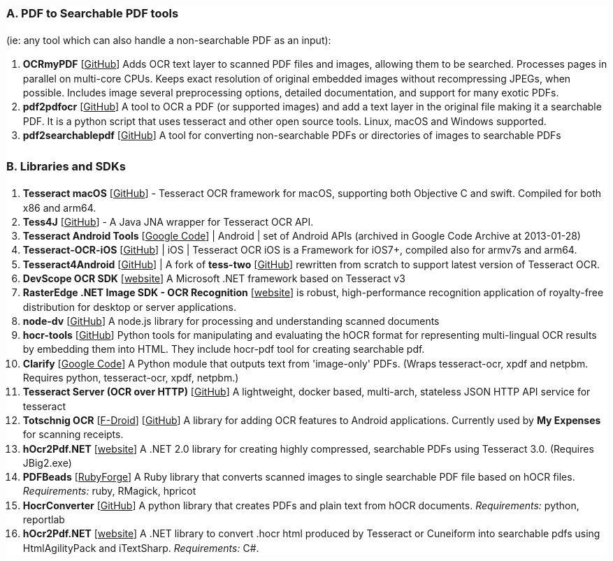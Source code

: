 ### A. PDF to Searchable PDF tools 
(ie: any tool which can also handle a non-searchable PDF as an input):

  1. **OCRmyPDF** [[GitHub](https://github.com/jbarlow83/OCRmyPDF)] Adds OCR text layer to scanned PDF files and images, allowing them to be searched. Processes pages in parallel on multi-core CPUs. Keeps exact resolution of original embedded images without recompressing JPEGs, when possible. Includes image several preprocessing options, detailed documentation, and support for many exotic PDFs.
  1. **pdf2pdfocr** [[GitHub](https://github.com/LeoFCardoso/pdf2pdfocr)] A tool to OCR a PDF (or supported images) and add a text layer in the original file making it a searchable PDF. It is a python script that uses tesseract and other open source tools. Linux, macOS and Windows supported.
  1. **pdf2searchablepdf** [[GitHub](https://github.com/ElectricRCAircraftGuy/PDF2SearchablePDF)] A tool for converting non-searchable PDFs or directories of images to searchable PDFs
  
### B. Libraries and SDKs

  1. **Tesseract macOS** [[GitHub](https://github.com/scott0123/Tesseract-macOS)] - Tesseract OCR framework for macOS, supporting both Objective C and swift. Compiled for both x86 and arm64.
  1. **Tess4J** [[GitHub](https://github.com/nguyenq/tess4j)] - A Java JNA wrapper for Tesseract OCR API.
  1. **Tesseract Android Tools** [[Google Code](http://code.google.com/p/tesseract-android-tools/)] | Android | set of Android APIs (archived in Google Code Archive at 2013-01-28)
  1. **Tesseract-OCR-iOS** [[GitHub](https://github.com/gali8/Tesseract-OCR-iOS)] | iOS | Tesseract OCR iOS is a Framework for iOS7+, compiled also for armv7s and arm64.
  1. **Tesseract4Android** [[GitHub](https://github.com/adaptech-cz/Tesseract4Android)] | A fork of **tess-two** [[GitHub](https://github.com/rmtheis/tess-two)] rewritten from scratch to support latest version of Tesseract OCR.
  1. **DevScope OCR SDK** [[website](http://www.devscope.net/products/DevScopeOCR)] A Microsoft .NET framework based on Tesseract v3
  1. **RasterEdge .NET Image SDK - OCR Recognition** [[website](http://www.rasteredge.com/dotnet-imaging/addon-ocr-sdk/)] is robust, high-performance recognition application of royalty-free distribution for desktop or server applications.
  1. **node-dv** [[GitHub](https://github.com/creatale/node-dv)] A node.js library for processing and understanding scanned documents
  1. **hocr-tools** [[GitHub](https://github.com/tmbdev/hocr-tools)] Python tools for manipulating and evaluating the hOCR format for representing multi-lingual OCR results by embedding them into HTML. They include hocr-pdf tool for creating searchable pdf.
  1. **Clarify** [[Google Code](http://code.google.com/p/clarify)] A Python module that outputs text from 'image-only' PDFs. (Wraps tesseract-ocr, xpdf and netpbm. Requires python, tesseract-ocr, xpdf, netpbm.)
  1. **Tesseract Server (OCR over HTTP)** [[GitHub](https://github.com/hertzg/tesseract-server/)] A lightweight, docker based, multi-arch, stateless JSON HTTP API service for tesseract
  1. **Totschnig OCR** [[F-Droid](https://f-droid.org/en/packages/org.totschnig.ocr.tesseract/)] [[GitHub](https://github.com/mtotschnig/OCR)] A library for adding OCR features to Android applications. Currently used by **My Expenses** for scanning receipts.
  1. **hOcr2Pdf.NET** [[website](http://hocrtopdf.codeplex.com/documentation)] A .NET 2.0 library for creating highly compressed, searchable PDFs using Tesseract 3.0. (Requires JBig2.exe)
  1. **PDFBeads** [[RubyForge](http://rubyforge.org/projects/pdfbeads)] A Ruby library that converts scanned images to single searchable PDF file based on hOCR files. _Requirements:_ ruby, RMagick, hpricot
  1. **HocrConverter** [[GitHub](https://github.com/jbrinley/HocrConverter)] A python library that creates PDFs and plain text from hOCR documents. _Requirements:_ python, reportlab
  1. **hOcr2Pdf.NET** [[website](http://hocrtopdf.codeplex.com/)] A .NET library to convert .hocr html produced by Tesseract or Cuneiform into searchable pdfs using HtmlAgilityPack and iTextSharp. _Requirements:_ C#.

